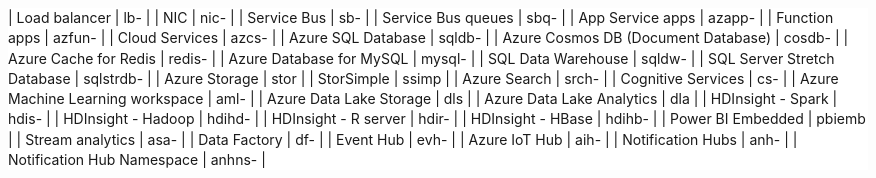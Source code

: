 | Load balancer                       | lb-                  |
| NIC                                 | nic-                 |
| Service Bus                         | sb-                  |
| Service Bus queues                  | sbq-                 |
| App Service apps                    | azapp-               |
| Function apps                       | azfun-               |
| Cloud Services                      | azcs-                |
| Azure SQL Database                  | sqldb-               |
| Azure Cosmos DB (Document Database) | cosdb-               |
| Azure Cache for Redis               | redis-               |
| Azure Database for MySQL            | mysql-               |
| SQL Data Warehouse                  | sqldw-               |
| SQL Server Stretch Database         | sqlstrdb-            |
| Azure Storage                       | stor                 |
| StorSimple                          | ssimp                |
| Azure Search                        | srch-                |
| Cognitive Services                  | cs-                  |
| Azure Machine Learning workspace    | aml-                 |
| Azure Data Lake Storage             | dls                  |
| Azure Data Lake Analytics           | dla                  |
| HDInsight - Spark                   | hdis-                |
| HDInsight - Hadoop                  | hdihd-               |
| HDInsight - R server                | hdir-                |
| HDInsight - HBase                   | hdihb-               |
| Power BI Embedded                   | pbiemb               |
| Stream analytics                    | asa-                 |
| Data Factory                        | df-                  |
| Event Hub                           | evh-                 |
| Azure IoT Hub                       | aih-                 |
| Notification Hubs                   | anh-                 |
| Notification Hub Namespace          | anhns-               |

